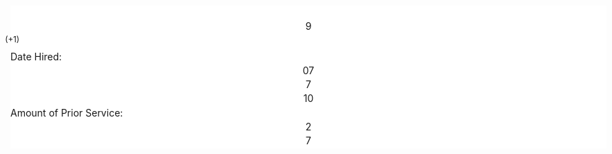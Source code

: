 </td>
<td style="height: 0.25in; width: 22.4pt; padding-bottom: 0in; padding-top: 0in; padding-left: 5.4pt; padding-right: 5.4pt; background-color: transparent; border: #000000;" width="30">
<p align="center" style="text-align: center; margin: 0in 0in 0pt; mso-pagination: none;"><span>&nbsp;</span></p>
</td>
<td style="height: 0.25in; width: 23pt; padding-bottom: 0in; padding-top: 0in; padding-left: 5.4pt; padding-right: 5.4pt; background-color: transparent; border: #000000;" width="31">
<p align="center" style="text-align: center; margin: 0in 0in 0pt; mso-pagination: none;"><span>9</span></p>
</td>
<td style="height: 0.25in; width: 26.6pt; padding-bottom: 0in; padding-top: 0in; padding-left: 5.4pt; padding-right: 5.4pt; background-color: transparent; border: #000000;" width="35">
<p style="margin: 0in 0in 0pt -5.9pt; mso-pagination: none;"><sup><span>(+1)</span></sup></p>
</td>
</tr>
<tr style="height: 0.25in; mso-yfti-irow: 2;">
<td style="height: 0.25in; width: 2in; padding-bottom: 0in; padding-top: 0in; padding-left: 5.4pt; padding-right: 5.4pt; background-color: transparent; border: #000000;" width="192">
<p style="margin: 0in 0in 0pt -0.8pt; text-indent: 0.8pt; mso-pagination: none;"><span>Date Hired:</span></p>
</td>
<td colspan="3" style="border-top: #000000; height: 0.25in; border-right: #000000; width: 82pt; border-bottom: windowtext 1pt solid; padding-bottom: 0in; padding-top: 0in; padding-left: 5.4pt; border-left: #000000; padding-right: 5.4pt; background-color: transparent; mso-border-bottom-alt: solid windowtext .5pt;" width="109">
<p align="center" style="text-align: center; margin: 0in 0in 0pt; mso-pagination: none;"><span>07</span></p>
</td>
<td colspan="3" style="border-top: #000000; height: 0.25in; border-right: #000000; width: 1in; border-bottom: windowtext 1pt solid; padding-bottom: 0in; padding-top: 0in; padding-left: 5.4pt; border-left: #000000; padding-right: 5.4pt; background-color: transparent; mso-border-bottom-alt: solid windowtext .5pt;" width="96">
<p align="center" style="text-align: center; margin: 0in 0in 0pt; mso-pagination: none;"><span>7</span></p>
</td>
<td colspan="3" style="border-top: #000000; height: 0.25in; border-right: #000000; width: 1in; border-bottom: windowtext 1pt solid; padding-bottom: 0in; padding-top: 0in; padding-left: 5.4pt; border-left: #000000; padding-right: 5.4pt; background-color: transparent; mso-border-bottom-alt: solid windowtext .5pt;" width="96">
<p align="center" style="text-align: center; margin: 0in 0in 0pt; mso-pagination: none;"><span>10</span></p>
</td>
</tr>
<tr style="height: 0.25in; mso-yfti-irow: 3; mso-yfti-lastrow: yes;">
<td style="height: 0.25in; width: 2in; padding-bottom: 0in; padding-top: 0in; padding-left: 5.4pt; padding-right: 5.4pt; background-color: transparent; border: #000000;" width="192">
<p style="margin: 0in 0in 0pt -0.8pt; text-indent: 0.8pt; mso-pagination: none;"><span>Amount of Prior Service:</span></p>
</td>
<td colspan="3" style="height: 0.25in; width: 82pt; padding-bottom: 0in; padding-top: 0in; padding-left: 5.4pt; padding-right: 5.4pt; background-color: transparent; mso-border-top-alt: solid windowtext .5pt; border: #000000;" width="109">
<p align="center" style="text-align: center; margin: 0in 0in 0pt; mso-pagination: none;"><span>2</span></p>
</td>
<td colspan="3" style="height: 0.25in; width: 1in; padding-bottom: 0in; padding-top: 0in; padding-left: 5.4pt; padding-right: 5.4pt; background-color: transparent; mso-border-top-alt: solid windowtext .5pt; border: #000000;" width="96">
<p align="center" style="text-align: center; margin: 0in 0in 0pt; mso-pagination: none;"><span>7</span></p>
</td>